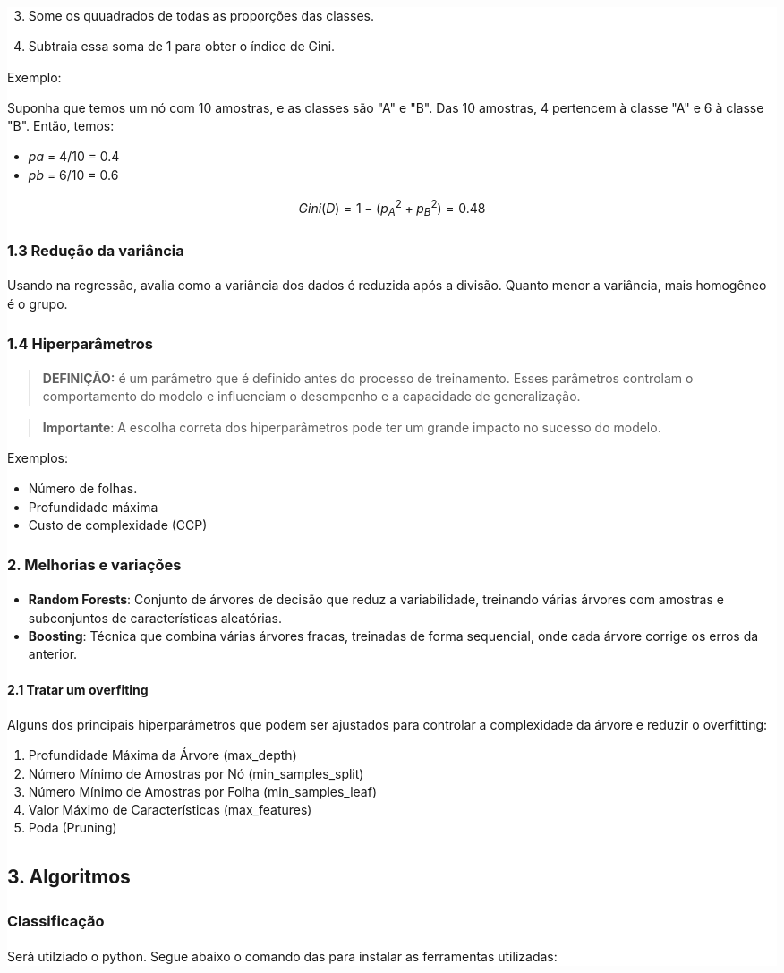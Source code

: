 3. Some os quuadrados de todas as proporções das classes.

4. Subtraia essa soma de 1 para obter o índice de Gini.

Exemplo:

Suponha que temos um nó com 10 amostras, e as classes são "A" e "B". Das 10 amostras, 4 pertencem à classe "A" e 6 à classe "B". Então, temos:

- _pa_ = 4/10 = 0.4
- _pb_ = 6/10 = 0.6

```math
    Gini(D) = 1 - (p_A^2 + p_B^2) = 0.48
```

### 1.3 Redução da variância
Usando na regressão, avalia como a variância dos dados é reduzida após a divisão. Quanto menor a variância, mais homogêneo é o grupo.

### 1.4 Hiperparâmetros
> **DEFINIÇÃO:** é um parâmetro que é definido antes do processo de treinamento. Esses parâmetros controlam o comportamento do modelo e influenciam o desempenho e a capacidade de generalização.

> **Importante**: A escolha correta dos hiperparâmetros pode ter um grande impacto no sucesso do modelo.

Exemplos:

- Número de folhas.
- Profundidade máxima
- Custo de complexidade (CCP)


### 2. Melhorias e variações

- **Random Forests**: Conjunto de árvores de decisão que reduz a variabilidade, treinando várias árvores com amostras e subconjuntos de características aleatórias.
- **Boosting**: Técnica que combina várias árvores fracas, treinadas de forma sequencial, onde cada árvore corrige os erros da anterior.

#### 2.1 Tratar um overfiting
Alguns dos principais hiperparâmetros que podem ser ajustados para controlar a complexidade da árvore e reduzir o overfitting:

1. Profundidade Máxima da Árvore (max_depth)
2. Número Mínimo de Amostras por Nó (min_samples_split)
3. Número Mínimo de Amostras por Folha (min_samples_leaf)
4. Valor Máximo de Características (max_features)
5. Poda (Pruning)

## 3. Algoritmos

### Classificação
Será utilziado o python. Segue abaixo o comando das para instalar as ferramentas utilizadas:
